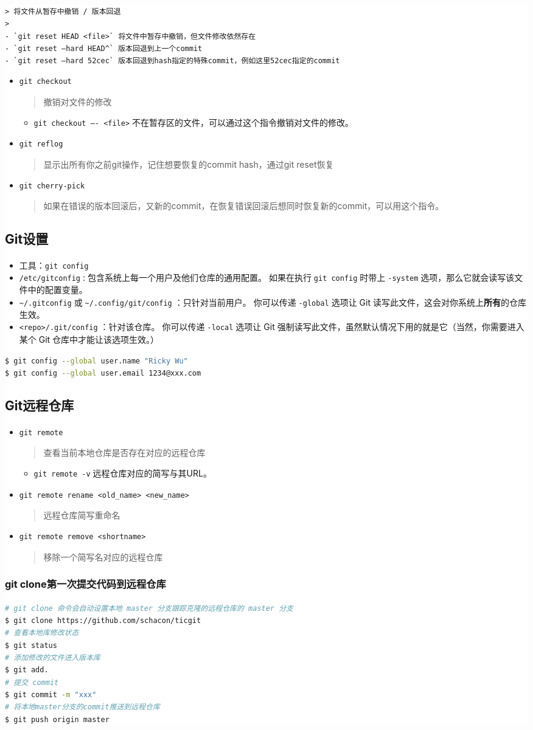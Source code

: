     > 将文件从暂存中撤销 / 版本回退
    > 
    - `git reset HEAD <file>` 将文件中暂存中撤销，但文件修改依然存在
    - `git reset —hard HEAD^` 版本回退到上一个commit
    - `git reset —hard 52cec` 版本回退到hash指定的特殊commit，例如这里52cec指定的commit
- `git checkout`
    
    > 撤销对文件的修改
    > 
    - `git checkout —- <file>` 不在暂存区的文件，可以通过这个指令撤销对文件的修改。
- `git reflog`
    
    > 显示出所有你之前git操作，记住想要恢复的commit hash，通过git reset恢复
    > 
- `git cherry-pick`
    
    > 如果在错误的版本回滚后，又新的commit，在恢复错误回滚后想同时恢复新的commit，可以用这个指令。
    > 

## Git设置

- 工具：`git config`
- `/etc/gitconfig` :  包含系统上每一个用户及他们仓库的通用配置。 如果在执行 `git config` 时带上 `-system` 选项，那么它就会读写该文件中的配置变量。
- `~/.gitconfig` 或 `~/.config/git/config` ：只针对当前用户。 你可以传递 `-global` 选项让 Git 读写此文件，这会对你系统上**所有**的仓库生效。
- `<repo>/.git/config` ：针对该仓库。 你可以传递 `-local` 选项让 Git 强制读写此文件，虽然默认情况下用的就是它（当然，你需要进入某个 Git 仓库中才能让该选项生效。）

```bash
$ git config --global user.name "Ricky Wu"
$ git config --global user.email 1234@xxx.com
```

## Git**远程仓库**

- `git remote`
    
    > 查看当前本地仓库是否存在对应的远程仓库
    > 
    - `git remote -v` 远程仓库对应的简写与其URL。
- `git remote rename <old_name> <new_name>`
    
    > 远程仓库简写重命名
    > 
- `git remote remove <shortname>`
    
    > 移除一个简写名对应的远程仓库
    > 

### git clone第一次提交代码到远程仓库

```bash
# git clone 命令会自动设置本地 master 分支跟踪克隆的远程仓库的 master 分支
$ git clone https://github.com/schacon/ticgit
# 查看本地库修改状态
$ git status                  
# 添加修改的文件进入版本库
$ git add.                    
# 提交 commit
$ git commit -m "xxx"         
# 将本地master分支的commit推送到远程仓库
$ git push origin master
```
